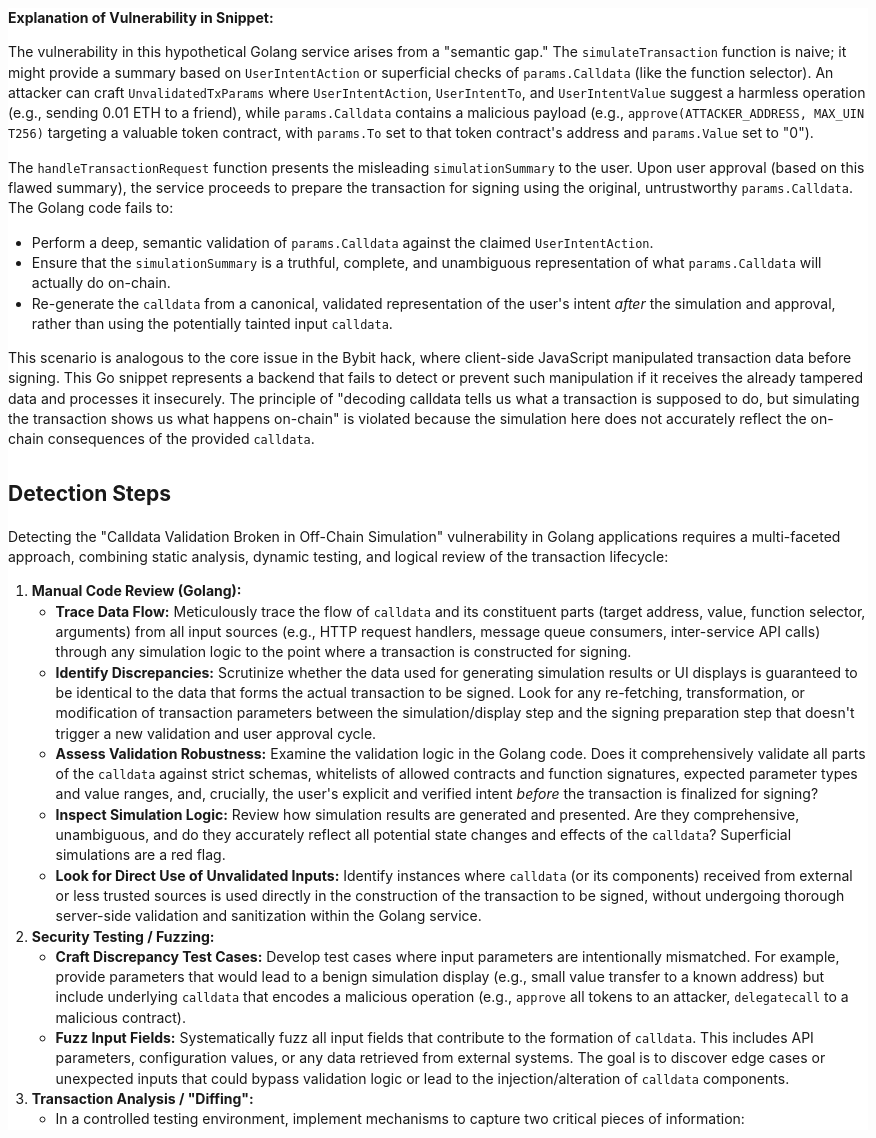 **Explanation of Vulnerability in Snippet:**

The vulnerability in this hypothetical Golang service arises from a "semantic gap." The `simulateTransaction` function is naive; it might provide a summary based on `UserIntentAction` or superficial checks of `params.Calldata` (like the function selector). An attacker can craft `UnvalidatedTxParams` where `UserIntentAction`, `UserIntentTo`, and `UserIntentValue` suggest a harmless operation (e.g., sending 0.01 ETH to a friend), while `params.Calldata` contains a malicious payload (e.g., `approve(ATTACKER_ADDRESS, MAX_UINT256)` targeting a valuable token contract, with `params.To` set to that token contract's address and `params.Value` set to "0").

The `handleTransactionRequest` function presents the misleading `simulationSummary` to the user. Upon user approval (based on this flawed summary), the service proceeds to prepare the transaction for signing using the original, untrustworthy `params.Calldata`. The Golang code fails to:

- Perform a deep, semantic validation of `params.Calldata` against the claimed `UserIntentAction`.
- Ensure that the `simulationSummary` is a truthful, complete, and unambiguous representation of what `params.Calldata` will actually do on-chain.
- Re-generate the `calldata` from a canonical, validated representation of the user's intent *after* the simulation and approval, rather than using the potentially tainted input `calldata`.

This scenario is analogous to the core issue in the Bybit hack, where client-side JavaScript manipulated transaction data before signing. This Go snippet represents a backend that fails to detect or prevent such manipulation if it receives the already tampered data and processes it insecurely. The principle of "decoding calldata tells us what a transaction is supposed to do, but simulating the transaction shows us what happens on-chain" is violated because the simulation here does not accurately reflect the on-chain consequences of the provided `calldata`.

## **Detection Steps**

Detecting the "Calldata Validation Broken in Off-Chain Simulation" vulnerability in Golang applications requires a multi-faceted approach, combining static analysis, dynamic testing, and logical review of the transaction lifecycle:

1. **Manual Code Review (Golang):**
    - **Trace Data Flow:** Meticulously trace the flow of `calldata` and its constituent parts (target address, value, function selector, arguments) from all input sources (e.g., HTTP request handlers, message queue consumers, inter-service API calls) through any simulation logic to the point where a transaction is constructed for signing.
    - **Identify Discrepancies:** Scrutinize whether the data used for generating simulation results or UI displays is guaranteed to be identical to the data that forms the actual transaction to be signed. Look for any re-fetching, transformation, or modification of transaction parameters between the simulation/display step and the signing preparation step that doesn't trigger a new validation and user approval cycle.
    - **Assess Validation Robustness:** Examine the validation logic in the Golang code. Does it comprehensively validate all parts of the `calldata` against strict schemas, whitelists of allowed contracts and function signatures, expected parameter types and value ranges, and, crucially, the user's explicit and verified intent *before* the transaction is finalized for signing?
    - **Inspect Simulation Logic:** Review how simulation results are generated and presented. Are they comprehensive, unambiguous, and do they accurately reflect all potential state changes and effects of the `calldata`? Superficial simulations are a red flag.
    - **Look for Direct Use of Unvalidated Inputs:** Identify instances where `calldata` (or its components) received from external or less trusted sources is used directly in the construction of the transaction to be signed, without undergoing thorough server-side validation and sanitization within the Golang service.
2. **Security Testing / Fuzzing:**
    - **Craft Discrepancy Test Cases:** Develop test cases where input parameters are intentionally mismatched. For example, provide parameters that would lead to a benign simulation display (e.g., small value transfer to a known address) but include underlying `calldata` that encodes a malicious operation (e.g., `approve` all tokens to an attacker, `delegatecall` to a malicious contract).
    - **Fuzz Input Fields:** Systematically fuzz all input fields that contribute to the formation of `calldata`. This includes API parameters, configuration values, or any data retrieved from external systems. The goal is to discover edge cases or unexpected inputs that could bypass validation logic or lead to the injection/alteration of `calldata` components.
3. **Transaction Analysis / "Diffing":**
    - In a controlled testing environment, implement mechanisms to capture two critical pieces of information: